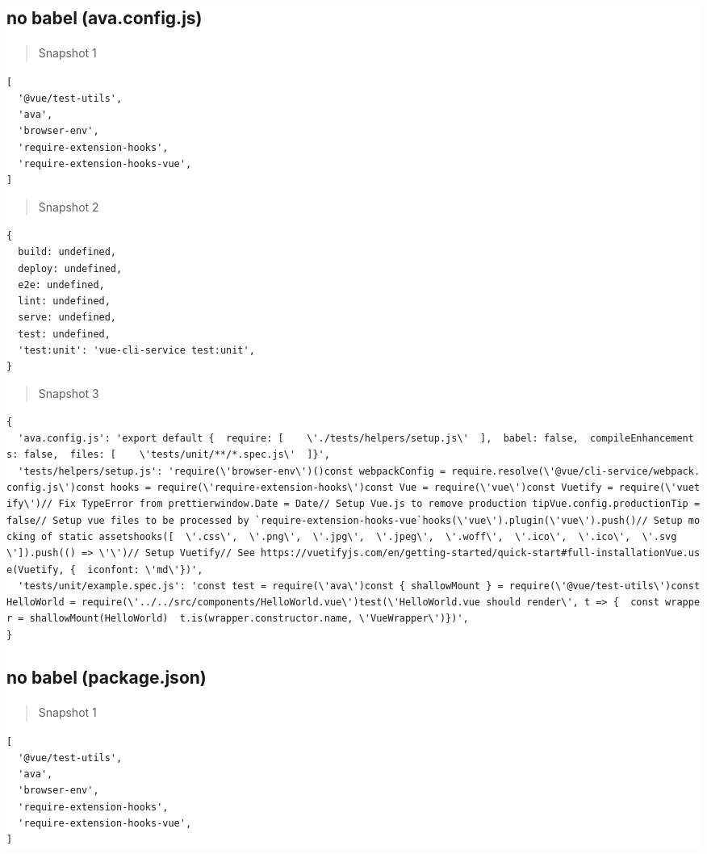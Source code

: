 ## no babel (ava.config.js)

> Snapshot 1

    [
      '@vue/test-utils',
      'ava',
      'browser-env',
      'require-extension-hooks',
      'require-extension-hooks-vue',
    ]

> Snapshot 2

    {
      build: undefined,
      deploy: undefined,
      e2e: undefined,
      lint: undefined,
      serve: undefined,
      test: undefined,
      'test:unit': 'vue-cli-service test:unit',
    }

> Snapshot 3

    {
      'ava.config.js': 'export default {  require: [    \'./tests/helpers/setup.js\'  ],  babel: false,  compileEnhancements: false,  files: [    \'tests/unit/**/*.spec.js\'  ]}',
      'tests/helpers/setup.js': 'require(\'browser-env\')()const webpackConfig = require.resolve(\'@vue/cli-service/webpack.config.js\')const hooks = require(\'require-extension-hooks\')const Vue = require(\'vue\')const Vuetify = require(\'vuetify\')// Fix TypeError from prettierwindow.Date = Date// Setup Vue.js to remove production tipVue.config.productionTip = false// Setup vue files to be processed by `require-extension-hooks-vue`hooks(\'vue\').plugin(\'vue\').push()// Setup mocking of static assetshooks([  \'.css\',  \'.png\',  \'.jpg\',  \'.jpeg\',  \'.woff\',  \'.ico\',  \'.ico\',  \'.svg\']).push(() => \'\')// Setup Vuetify// See https://vuetifyjs.com/en/getting-started/quick-start#full-installationVue.use(Vuetify, {  iconfont: \'md\'})',
      'tests/unit/example.spec.js': 'const test = require(\'ava\')const { shallowMount } = require(\'@vue/test-utils\')const HelloWorld = require(\'../../src/components/HelloWorld.vue\')test(\'HelloWorld.vue should render\', t => {  const wrapper = shallowMount(HelloWorld)  t.is(wrapper.constructor.name, \'VueWrapper\')})',
    }

## no babel (package.json)

> Snapshot 1

    [
      '@vue/test-utils',
      'ava',
      'browser-env',
      'require-extension-hooks',
      'require-extension-hooks-vue',
    ]
